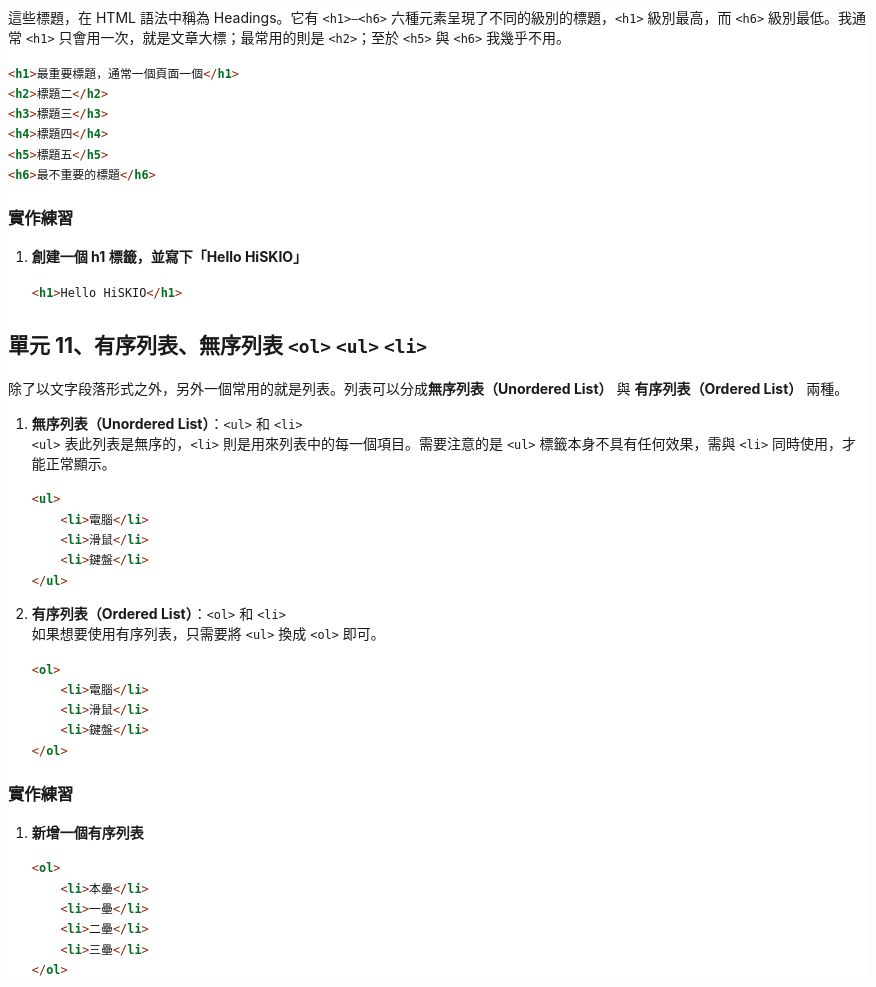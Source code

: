 這些標題，在 HTML 語法中稱為 Headings。它有 `<h1>–<h6>`  六種元素呈現了不同的級別的標題，`<h1>` 級別最高，而 `<h6>` 級別最低。我通常 `<h1>` 只會用一次，就是文章大標；最常用的則是 `<h2>`；至於 `<h5>` 與 `<h6>` 我幾乎不用。
 
```html
<h1>最重要標題，通常一個頁面一個</h1>
<h2>標題二</h2>
<h3>標題三</h3>
<h4>標題四</h4>
<h5>標題五</h5>
<h6>最不重要的標題</h6>
```


### 實作練習
1. **創建一個 h1 標籤，並寫下「Hello HiSKIO」**    

    ```html
    <h1>Hello HiSKIO</h1>
    ```



## 單元 11、有序列表、無序列表 `<ol>`  `<ul>`   `<li>`
除了以文字段落形式之外，另外一個常用的就是列表。列表可以分成**無序列表（Unordered List）** 與 **有序列表（Ordered List）** 兩種。

1. **無序列表（Unordered List）**：`<ul>` 和 `<li>`   
    `<ul>` 表此列表是無序的，`<li>` 則是用來列表中的每一個項目。需要注意的是 `<ul>` 標籤本身不具有任何效果，需與 `<li>` 同時使用，才能正常顯示。

    ```html
    <ul>
        <li>電腦</li>
        <li>滑鼠</li>
        <li>鍵盤</li>
    </ul>
    ```
    <p class="paragraph-spacing"></p>
2. **有序列表（Ordered List）**：`<ol>` 和 `<li>`  
    如果想要使用有序列表，只需要將 `<ul>` 換成 `<ol>` 即可。

    ```html
    <ol>
        <li>電腦</li>
        <li>滑鼠</li>
        <li>鍵盤</li>
    </ol>
    ```


### 實作練習
1. **新增一個有序列表**  
    ```html
    <ol>
        <li>本壘</li>
        <li>一壘</li>
        <li>二壘</li>
        <li>三壘</li>
    </ol>
    ```
    